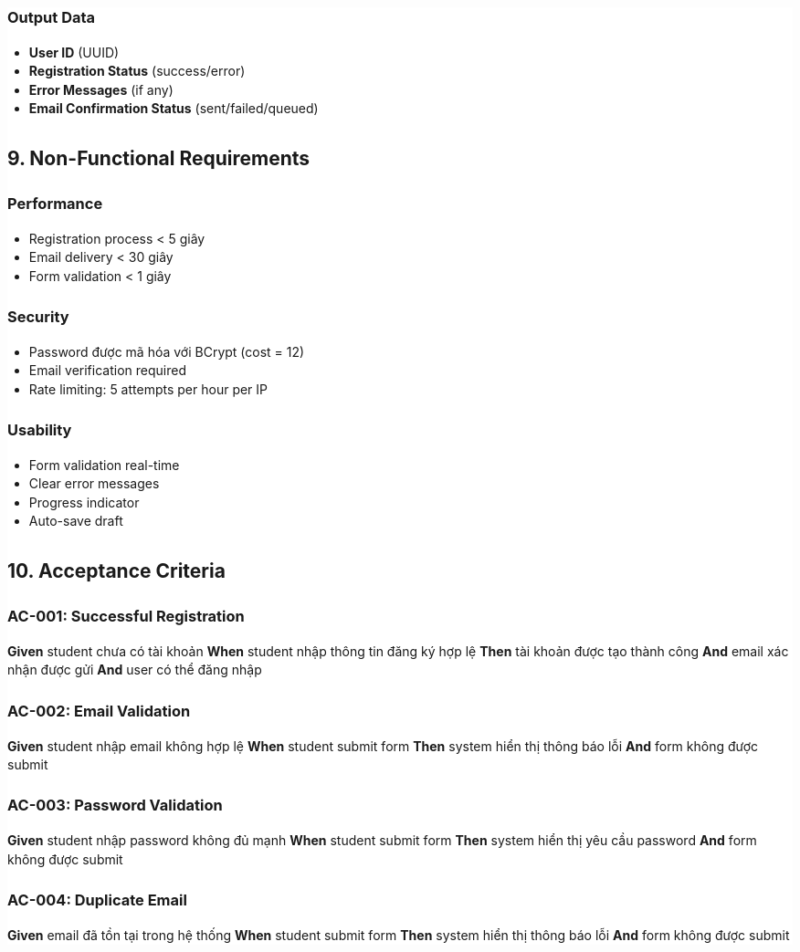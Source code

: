 ### Output Data
- **User ID** (UUID)
- **Registration Status** (success/error)
- **Error Messages** (if any)
- **Email Confirmation Status** (sent/failed/queued)

## 9. Non-Functional Requirements

### Performance
- Registration process < 5 giây
- Email delivery < 30 giây
- Form validation < 1 giây

### Security
- Password được mã hóa với BCrypt (cost = 12)
- Email verification required
- Rate limiting: 5 attempts per hour per IP

### Usability
- Form validation real-time
- Clear error messages
- Progress indicator
- Auto-save draft

## 10. Acceptance Criteria

### AC-001: Successful Registration
**Given** student chưa có tài khoản
**When** student nhập thông tin đăng ký hợp lệ
**Then** tài khoản được tạo thành công
**And** email xác nhận được gửi
**And** user có thể đăng nhập

### AC-002: Email Validation
**Given** student nhập email không hợp lệ
**When** student submit form
**Then** system hiển thị thông báo lỗi
**And** form không được submit

### AC-003: Password Validation
**Given** student nhập password không đủ mạnh
**When** student submit form
**Then** system hiển thị yêu cầu password
**And** form không được submit

### AC-004: Duplicate Email
**Given** email đã tồn tại trong hệ thống
**When** student submit form
**Then** system hiển thị thông báo lỗi
**And** form không được submit
